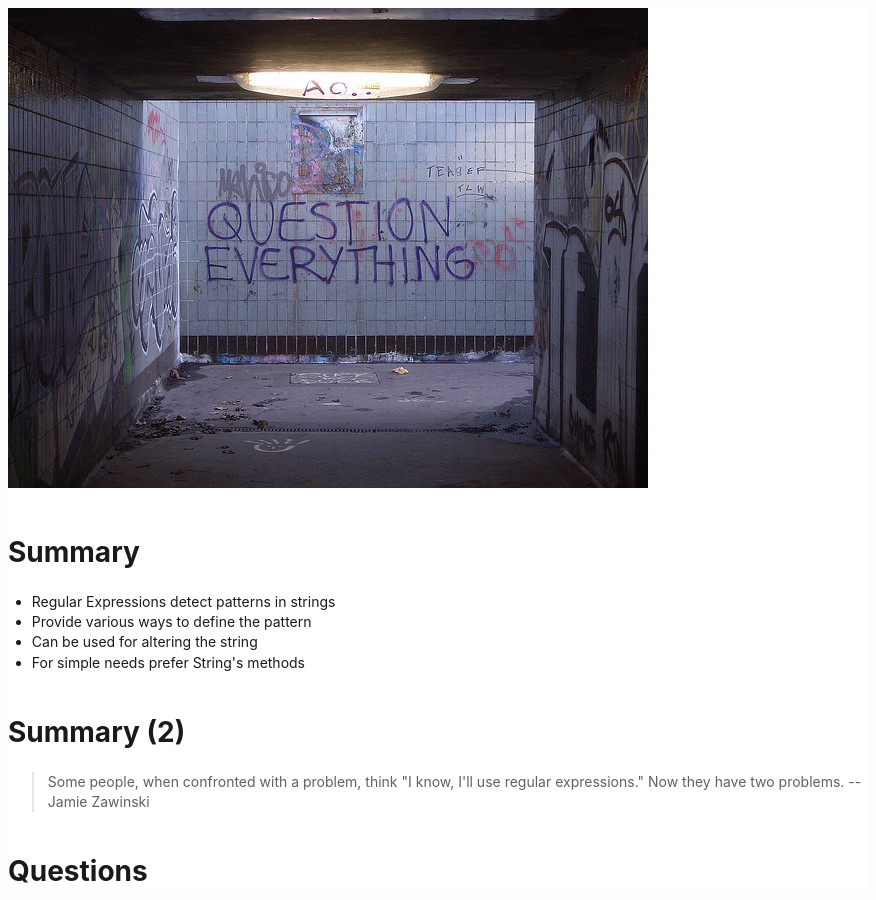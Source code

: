 ![Questions](img/q_everything.jpg "Duncan Hull, https://secure.flickr.com/photos/dullhunk/202872717/")



# Summary

- Regular Expressions detect patterns in strings
- Provide various ways to define the pattern
- Can be used for altering the string
- For simple needs prefer String's methods



# Summary (2)

> Some people, when confronted with a problem, think "I know, I'll use regular
> expressions."  Now they have two problems. -- Jamie Zawinski



# Questions
